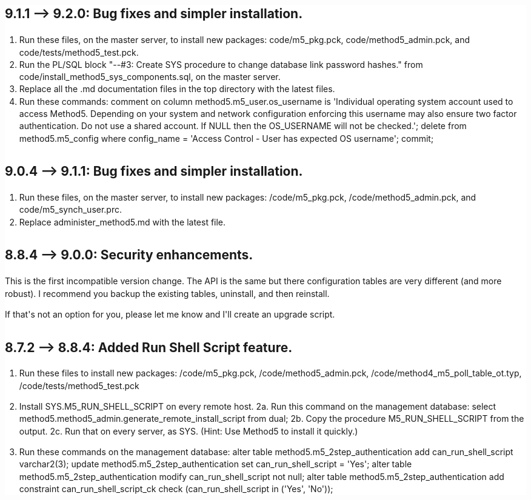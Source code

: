 
9.1.1 --> 9.2.0: Bug fixes and simpler installation.
-------------------------------------

1. Run these files, on the master server, to install new packages: code/m5_pkg.pck, code/method5_admin.pck, and code/tests/method5_test.pck.
2. Run the PL/SQL block "--#3: Create SYS procedure to change database link password hashes." from code/install_method5_sys_components.sql, on the master server.
3. Replace all the .md documentation files in the top directory with the latest files.
4. Run these commands:
	comment on column method5.m5_user.os_username                  is 'Individual operating system account used to access Method5.  Depending on your system and network configuration enforcing this username may also ensure two factor authentication.  Do not use a shared account.  If NULL then the OS_USERNAME will not be checked.';
	delete from method5.m5_config where config_name = 'Access Control - User has expected OS username';
	commit;


9.0.4 --> 9.1.1: Bug fixes and simpler installation.
-------------------------------------

1. Run these files, on the master server, to install new packages: /code/m5_pkg.pck, /code/method5_admin.pck, and code/m5_synch_user.prc.
2. Replace administer_method5.md with the latest file.


8.8.4 --> 9.0.0: Security enhancements.
-------------------------------------

This is the first incompatible version change.  The API is the same but there configuration tables are very different (and more robust).  I recommend you backup the existing tables, uninstall, and then reinstall.

If that's not an option for you, please let me know and I'll create an upgrade script.


8.7.2 --> 8.8.4: Added Run Shell Script feature.
-------------------------------------

1. Run these files to install new packages: /code/m5_pkg.pck, /code/method5_admin.pck, /code/method4_m5_poll_table_ot.typ, /code/tests/method5_test.pck

2. Install SYS.M5_RUN_SHELL_SCRIPT on every remote host.
2a. Run this command on the management database:
	select method5.method5_admin.generate_remote_install_script from dual;
2b. Copy the procedure M5_RUN_SHELL_SCRIPT from the output.
2c. Run that on every server, as SYS.  (Hint: Use Method5 to install it quickly.)

3. Run these commands on the management database:
	alter table method5.m5_2step_authentication add can_run_shell_script varchar2(3);
	update method5.m5_2step_authentication set can_run_shell_script = 'Yes';
	alter table method5.m5_2step_authentication modify can_run_shell_script not null;
	alter table method5.m5_2step_authentication
		add constraint can_run_shell_script_ck
		check (can_run_shell_script in ('Yes', 'No'));

